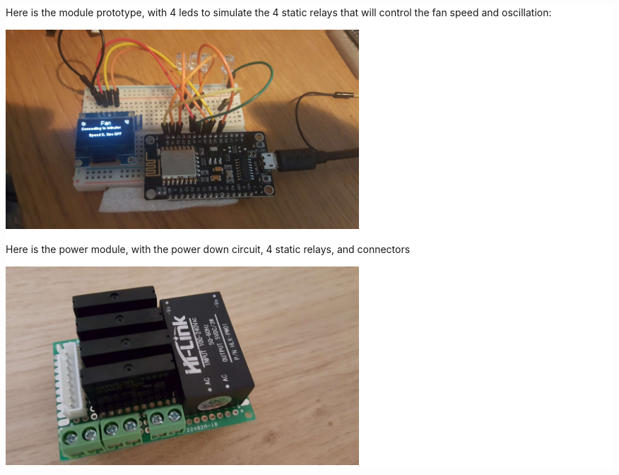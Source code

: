 
Here is the module prototype, with 4 leds to simulate the 4 static relays that will control the fan speed and oscillation:

<img src="https://raw.githubusercontent.com/reivaxy/iotFan/master/resources/prototype.jpg" width="500"/>

Here is the power module, with the power down circuit, 4 static relays, and connectors

<img src="https://raw.githubusercontent.com/reivaxy/iotFan/master/resources/powerModule.jpg" width="500"/>

